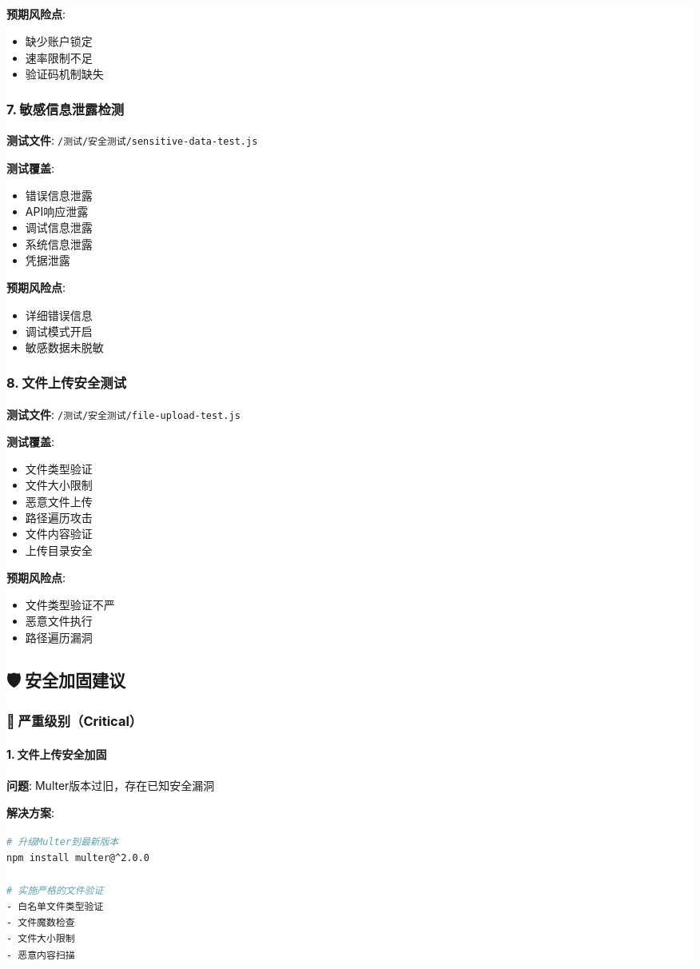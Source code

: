 **预期风险点**:
- 缺少账户锁定
- 速率限制不足
- 验证码机制缺失

### 7. 敏感信息泄露检测

**测试文件**: `/测试/安全测试/sensitive-data-test.js`

**测试覆盖**:
- 错误信息泄露
- API响应泄露
- 调试信息泄露
- 系统信息泄露
- 凭据泄露

**预期风险点**:
- 详细错误信息
- 调试模式开启
- 敏感数据未脱敏

### 8. 文件上传安全测试

**测试文件**: `/测试/安全测试/file-upload-test.js`

**测试覆盖**:
- 文件类型验证
- 文件大小限制
- 恶意文件上传
- 路径遍历攻击
- 文件内容验证
- 上传目录安全

**预期风险点**:
- 文件类型验证不严
- 恶意文件执行
- 路径遍历漏洞

## 🛡️ 安全加固建议

### 🔴 严重级别（Critical）

#### 1. 文件上传安全加固

**问题**: Multer版本过旧，存在已知安全漏洞

**解决方案**:
```bash
# 升级Multer到最新版本
npm install multer@^2.0.0

# 实施严格的文件验证
- 白名单文件类型验证
- 文件魔数检查
- 文件大小限制
- 恶意内容扫描
```
